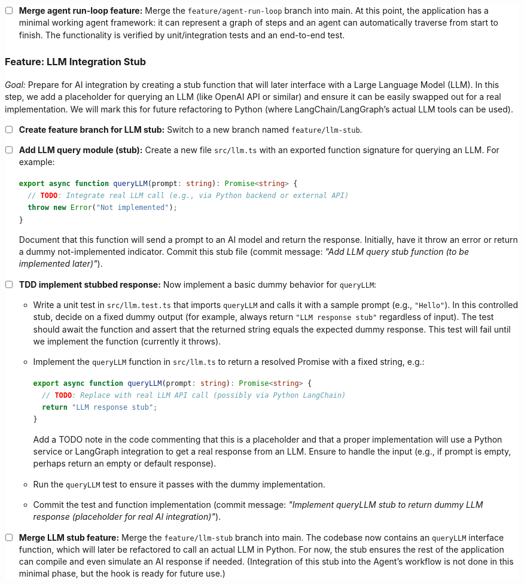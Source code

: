 - [ ] **Merge agent run-loop feature:** Merge the `feature/agent-run-loop` branch into main. At this point, the application has a minimal working agent framework: it can represent a graph of steps and an agent can automatically traverse from start to finish. The functionality is verified by unit/integration tests and an end-to-end test.

### Feature: LLM Integration Stub

_Goal:_ Prepare for AI integration by creating a stub function that will later interface with a Large Language Model (LLM). In this step, we add a placeholder for querying an LLM (like OpenAI API or similar) and ensure it can be easily swapped out for a real implementation. We will mark this for future refactoring to Python (where LangChain/LangGraph’s actual LLM tools can be used).

- [ ] **Create feature branch for LLM stub:** Switch to a new branch named `feature/llm-stub`.
- [ ] **Add LLM query module (stub):** Create a new file `src/llm.ts` with an exported function signature for querying an LLM. For example:

  ```ts
  export async function queryLLM(prompt: string): Promise<string> {
    // TODO: Integrate real LLM call (e.g., via Python backend or external API)
    throw new Error("Not implemented");
  }
  ```

  Document that this function will send a prompt to an AI model and return the response. Initially, have it throw an error or return a dummy not-implemented indicator. Commit this stub file (commit message: _"Add LLM query stub function (to be implemented later)"_).

- [ ] **TDD implement stubbed response:** Now implement a basic dummy behavior for `queryLLM`:

  - Write a unit test in `src/llm.test.ts` that imports `queryLLM` and calls it with a sample prompt (e.g., `"Hello"`). In this controlled stub, decide on a fixed dummy output (for example, always return `"LLM response stub"` regardless of input). The test should await the function and assert that the returned string equals the expected dummy response. This test will fail until we implement the function (currently it throws).
  - Implement the `queryLLM` function in `src/llm.ts` to return a resolved Promise with a fixed string, e.g.:

    ```ts
    export async function queryLLM(prompt: string): Promise<string> {
      // TODO: Replace with real LLM API call (possibly via Python LangChain)
      return "LLM response stub";
    }
    ```

    Add a TODO note in the code commenting that this is a placeholder and that a proper implementation will use a Python service or LangGraph integration to get a real response from an LLM. Ensure to handle the input (e.g., if prompt is empty, perhaps return an empty or default response).

  - Run the `queryLLM` test to ensure it passes with the dummy implementation.
  - Commit the test and function implementation (commit message: _"Implement queryLLM stub to return dummy LLM response (placeholder for real AI integration)"_).

- [ ] **Merge LLM stub feature:** Merge the `feature/llm-stub` branch into main. The codebase now contains an `queryLLM` interface function, which will later be refactored to call an actual LLM in Python. For now, the stub ensures the rest of the application can compile and even simulate an AI response if needed. (Integration of this stub into the Agent’s workflow is not done in this minimal phase, but the hook is ready for future use.)
